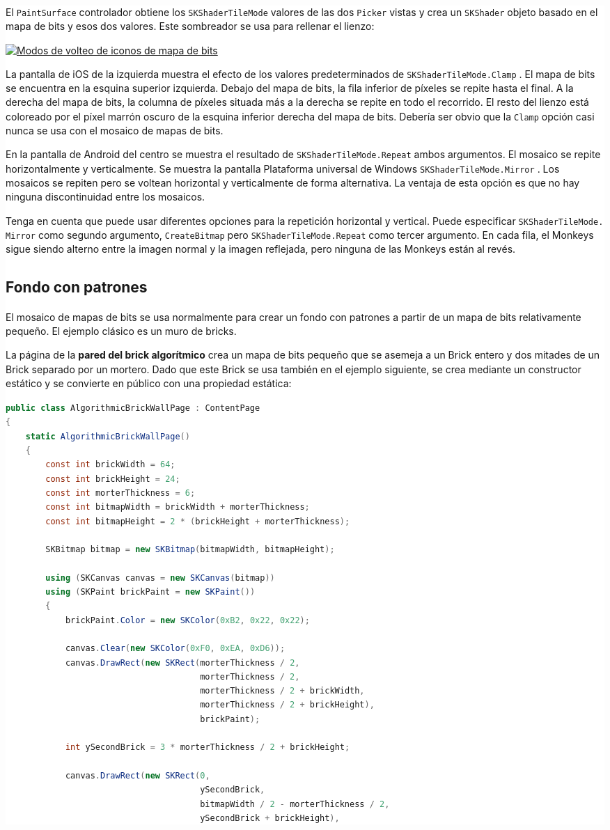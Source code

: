 El `PaintSurface` controlador obtiene los `SKShaderTileMode` valores de las dos `Picker` vistas y crea un `SKShader` objeto basado en el mapa de bits y esos dos valores. Este sombreador se usa para rellenar el lienzo:

[![Modos de volteo de iconos de mapa de bits](bitmap-tiling-images/BitmapTileFlipModes.png "Modos de volteo de iconos de mapa de bits")](bitmap-tiling-images/BitmapTileFlipModes-Large.png#lightbox)

La pantalla de iOS de la izquierda muestra el efecto de los valores predeterminados de `SKShaderTileMode.Clamp` . El mapa de bits se encuentra en la esquina superior izquierda. Debajo del mapa de bits, la fila inferior de píxeles se repite hasta el final. A la derecha del mapa de bits, la columna de píxeles situada más a la derecha se repite en todo el recorrido. El resto del lienzo está coloreado por el píxel marrón oscuro de la esquina inferior derecha del mapa de bits. Debería ser obvio que la `Clamp` opción casi nunca se usa con el mosaico de mapas de bits.

En la pantalla de Android del centro se muestra el resultado de `SKShaderTileMode.Repeat` ambos argumentos. El mosaico se repite horizontalmente y verticalmente. Se muestra la pantalla Plataforma universal de Windows `SKShaderTileMode.Mirror` . Los mosaicos se repiten pero se voltean horizontal y verticalmente de forma alternativa. La ventaja de esta opción es que no hay ninguna discontinuidad entre los mosaicos.

Tenga en cuenta que puede usar diferentes opciones para la repetición horizontal y vertical. Puede especificar `SKShaderTileMode.Mirror` como segundo argumento, `CreateBitmap` pero `SKShaderTileMode.Repeat` como tercer argumento. En cada fila, el Monkeys sigue siendo alterno entre la imagen normal y la imagen reflejada, pero ninguna de las Monkeys están al revés.

## <a name="patterned-backgrounds"></a>Fondo con patrones

El mosaico de mapas de bits se usa normalmente para crear un fondo con patrones a partir de un mapa de bits relativamente pequeño. El ejemplo clásico es un muro de bricks.

La página de la **pared del brick algorítmico** crea un mapa de bits pequeño que se asemeja a un Brick entero y dos mitades de un Brick separado por un mortero. Dado que este Brick se usa también en el ejemplo siguiente, se crea mediante un constructor estático y se convierte en público con una propiedad estática:

```csharp
public class AlgorithmicBrickWallPage : ContentPage
{
    static AlgorithmicBrickWallPage()
    {
        const int brickWidth = 64;
        const int brickHeight = 24;
        const int morterThickness = 6;
        const int bitmapWidth = brickWidth + morterThickness;
        const int bitmapHeight = 2 * (brickHeight + morterThickness);

        SKBitmap bitmap = new SKBitmap(bitmapWidth, bitmapHeight);

        using (SKCanvas canvas = new SKCanvas(bitmap))
        using (SKPaint brickPaint = new SKPaint())
        {
            brickPaint.Color = new SKColor(0xB2, 0x22, 0x22);

            canvas.Clear(new SKColor(0xF0, 0xEA, 0xD6));
            canvas.DrawRect(new SKRect(morterThickness / 2,
                                       morterThickness / 2,
                                       morterThickness / 2 + brickWidth,
                                       morterThickness / 2 + brickHeight),
                                       brickPaint);

            int ySecondBrick = 3 * morterThickness / 2 + brickHeight;

            canvas.DrawRect(new SKRect(0,
                                       ySecondBrick,
                                       bitmapWidth / 2 - morterThickness / 2,
                                       ySecondBrick + brickHeight),
```